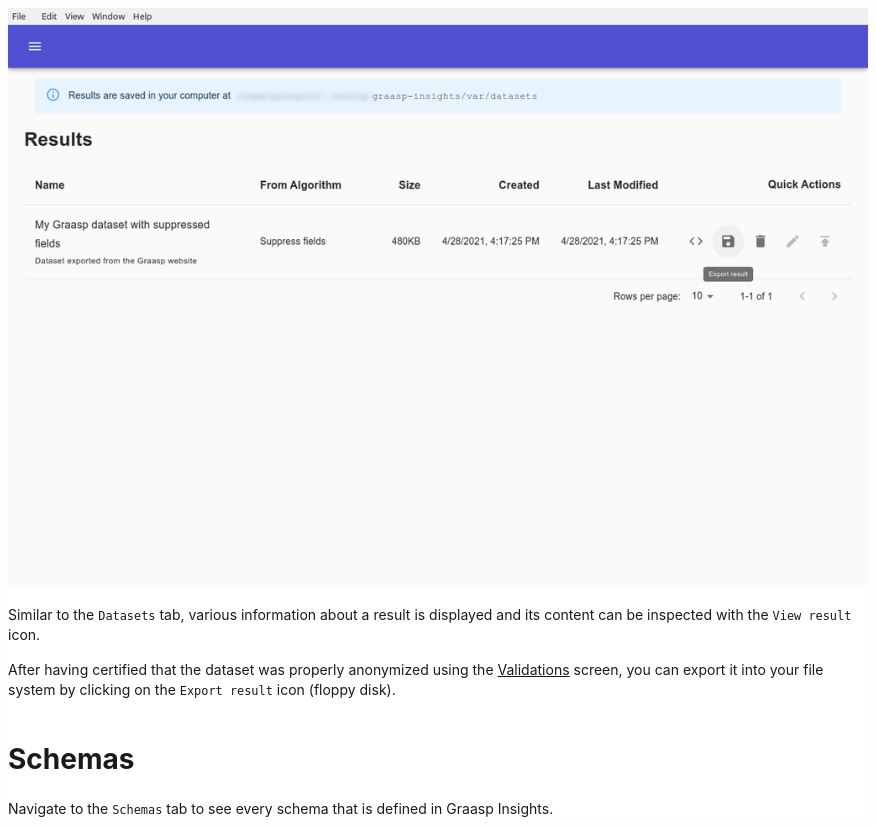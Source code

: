 ![Results tab](./figures/results.png)

Similar to the `Datasets` tab, various information about a result is displayed and its content can be inspected with the `View result` icon.

After having certified that the dataset was properly anonymized using the [Validations](#Validations) screen, you can export it into your file system by clicking on the `Export result` icon (floppy disk).

# Schemas

Navigate to the `Schemas` tab to see every schema that is defined in Graasp Insights.
